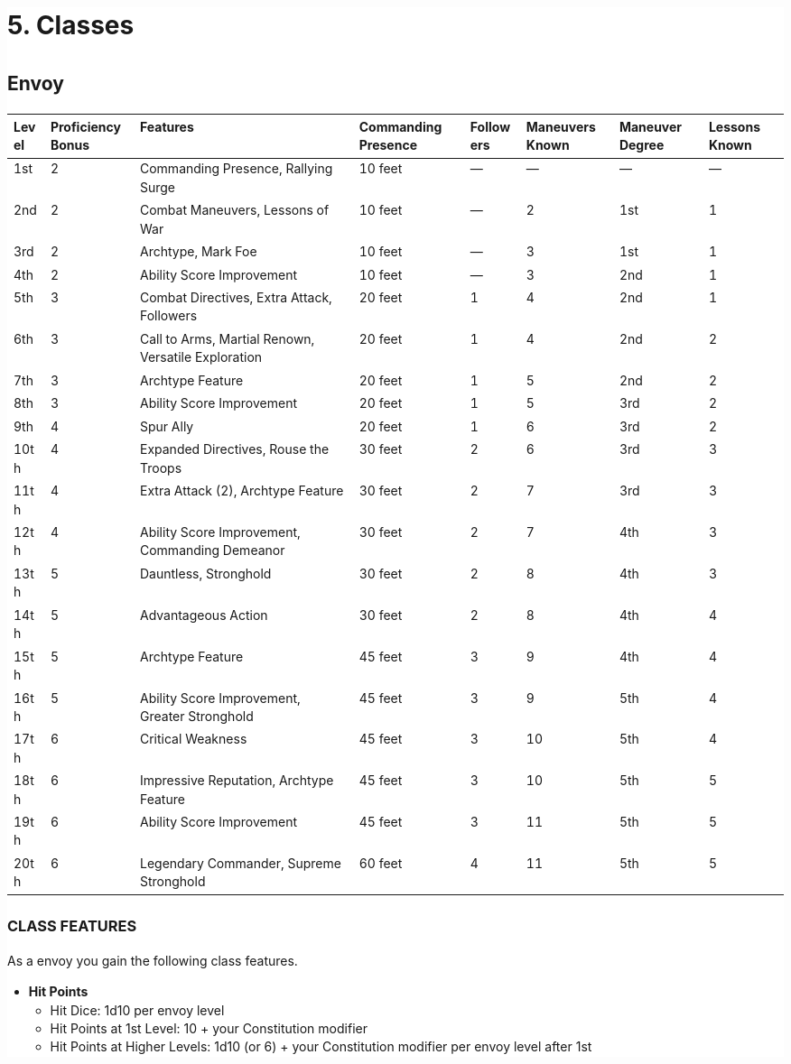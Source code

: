 
# 5. Classes

## Envoy

| Level | Proficiency Bonus | Features                                            | Commanding Presence | Followers | Maneuvers Known | Maneuver Degree | Lessons Known |
| :---- | :---------------- | :-------------------------------------------------- | :------------------ | :-------- | :-------------- | :-------------- | :------------ |
| 1st   | 2                 | Commanding Presence, Rallying Surge                 | 10 feet             | —         | —               | —               | —             |
| 2nd   | 2                 | Combat Maneuvers, Lessons of War                    | 10 feet             | —         | 2               | 1st             | 1             |
| 3rd   | 2                 | Archtype, Mark Foe                                  | 10 feet             | —         | 3               | 1st             | 1             |
| 4th   | 2                 | Ability Score Improvement                           | 10 feet             | —         | 3               | 2nd             | 1             |
| 5th   | 3                 | Combat Directives, Extra Attack, Followers          | 20 feet             | 1         | 4               | 2nd             | 1             |
| 6th   | 3                 | Call to Arms, Martial Renown, Versatile Exploration | 20 feet             | 1         | 4               | 2nd             | 2             |
| 7th   | 3                 | Archtype Feature                                    | 20 feet             | 1         | 5               | 2nd             | 2             |
| 8th   | 3                 | Ability Score Improvement                           | 20 feet             | 1         | 5               | 3rd             | 2             |
| 9th   | 4                 | Spur Ally                                           | 20 feet             | 1         | 6               | 3rd             | 2             |
| 10th  | 4                 | Expanded Directives, Rouse the Troops               | 30 feet             | 2         | 6               | 3rd             | 3             |
| 11th  | 4                 | Extra Attack (2), Archtype Feature                  | 30 feet             | 2         | 7               | 3rd             | 3             |
| 12th  | 4                 | Ability Score Improvement, Commanding Demeanor      | 30 feet             | 2         | 7               | 4th             | 3             |
| 13th  | 5                 | Dauntless, Stronghold                               | 30 feet             | 2         | 8               | 4th             | 3             |
| 14th  | 5                 | Advantageous Action                                 | 30 feet             | 2         | 8               | 4th             | 4             |
| 15th  | 5                 | Archtype Feature                                    | 45 feet             | 3         | 9               | 4th             | 4             |
| 16th  | 5                 | Ability Score Improvement, Greater Stronghold       | 45 feet             | 3         | 9               | 5th             | 4             |
| 17th  | 6                 | Critical Weakness                                   | 45 feet             | 3         | 10              | 5th             | 4             |
| 18th  | 6                 | Impressive Reputation, Archtype Feature             | 45 feet             | 3         | 10              | 5th             | 5             |
| 19th  | 6                 | Ability Score Improvement                           | 45 feet             | 3         | 11              | 5th             | 5             |
| 20th  | 6                 | Legendary Commander, Supreme Stronghold             | 60 feet             | 4         | 11              | 5th             | 5             |


### CLASS FEATURES

As a envoy you gain the following class features.
- **Hit Points**
  - Hit Dice: 1d10 per envoy level
  - Hit Points at 1st Level: 10 + your Constitution modifier
  - Hit Points at Higher Levels: 1d10 (or 6) + your Constitution modifier per envoy level after 1st
